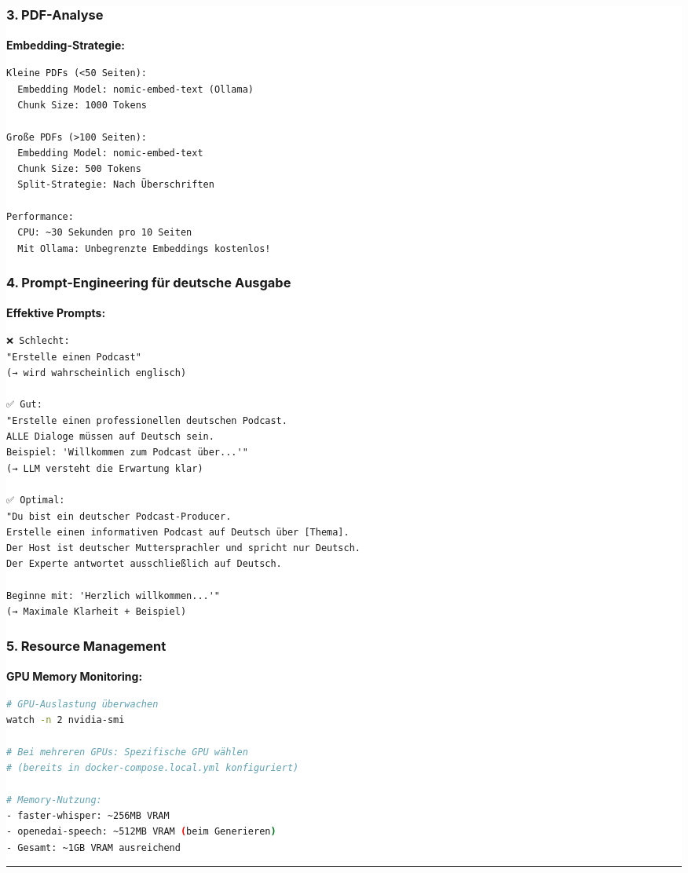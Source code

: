 ### 3. PDF-Analyse

**Embedding-Strategie:**

```
Kleine PDFs (<50 Seiten):
  Embedding Model: nomic-embed-text (Ollama)
  Chunk Size: 1000 Tokens
  
Große PDFs (>100 Seiten):
  Embedding Model: nomic-embed-text
  Chunk Size: 500 Tokens
  Split-Strategie: Nach Überschriften
  
Performance:
  CPU: ~30 Sekunden pro 10 Seiten
  Mit Ollama: Unbegrenzte Embeddings kostenlos!
```

### 4. Prompt-Engineering für deutsche Ausgabe

**Effektive Prompts:**

```
❌ Schlecht:
"Erstelle einen Podcast"
(→ wird wahrscheinlich englisch)

✅ Gut:
"Erstelle einen professionellen deutschen Podcast.
ALLE Dialoge müssen auf Deutsch sein.
Beispiel: 'Willkommen zum Podcast über...'"
(→ LLM versteht die Erwartung klar)

✅ Optimal:
"Du bist ein deutscher Podcast-Producer.
Erstelle einen informativen Podcast auf Deutsch über [Thema].
Der Host ist deutscher Muttersprachler und spricht nur Deutsch.
Der Experte antwortet ausschließlich auf Deutsch.

Beginne mit: 'Herzlich willkommen...'"
(→ Maximale Klarheit + Beispiel)
```

### 5. Resource Management

**GPU Memory Monitoring:**

```bash
# GPU-Auslastung überwachen
watch -n 2 nvidia-smi

# Bei mehreren GPUs: Spezifische GPU wählen
# (bereits in docker-compose.local.yml konfiguriert)

# Memory-Nutzung:
- faster-whisper: ~256MB VRAM
- openedai-speech: ~512MB VRAM (beim Generieren)
- Gesamt: ~1GB VRAM ausreichend
```

---